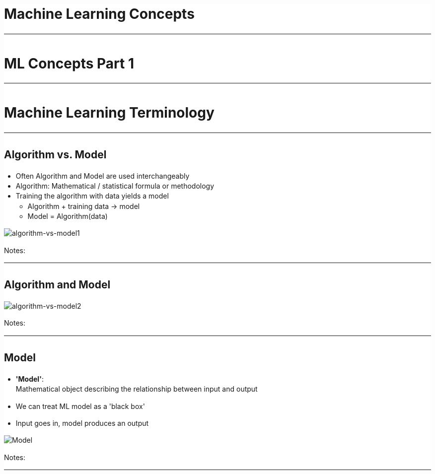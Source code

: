 # Machine Learning Concepts
---
# ML Concepts Part 1
---
# Machine Learning Terminology
---

## Algorithm vs. Model

  * Often Algorithm and Model are used interchangeably
  * Algorithm: Mathematical / statistical formula or methodology
  * Training the algorithm with data yields a model
    - Algorithm + training data -> model
    - Model = Algorithm(data)

<img src="../../assets/images/machine-learning/algorithm-vs-model1.png" alt="algorithm-vs-model1" style="max-width:50%;"/>






Notes:

---

## Algorithm and Model

<img src="../../assets/images/machine-learning/algorithm-vs-model2.png" alt="algorithm-vs-model2" style="max-width:80%;"/> 



Notes:

---

## Model

  * **'Model'**:  
    Mathematical object describing the relationship between input and output

  * We can treat ML model as a 'black box'

  * Input goes in, model produces an output

<img src="../../assets/images/machine-learning/Model.png" alt="Model" style="width:70%;"/>




Notes:

---